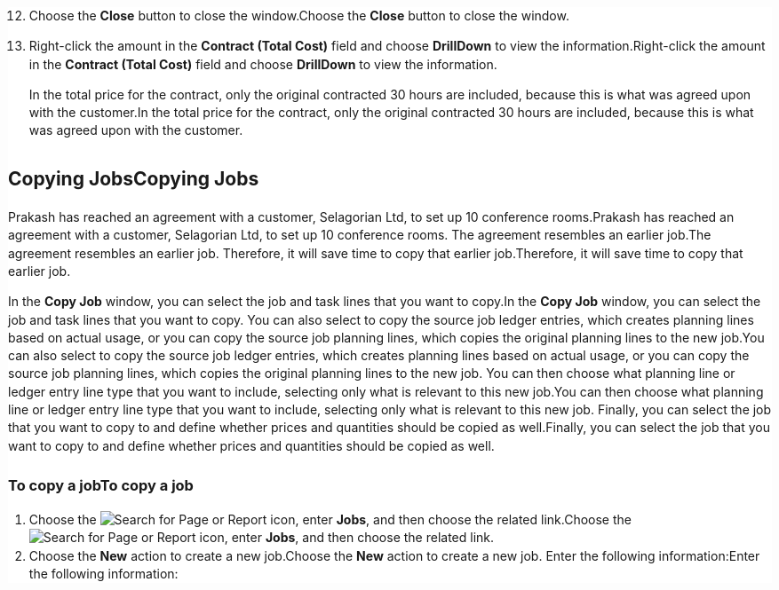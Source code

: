 12. <span data-ttu-id="0cfd5-405">Choose the **Close** button to close the window.</span><span class="sxs-lookup"><span data-stu-id="0cfd5-405">Choose the **Close** button to close the window.</span></span>  
13. <span data-ttu-id="0cfd5-406">Right-click the amount in the **Contract (Total Cost)** field and choose **DrillDown** to view the information.</span><span class="sxs-lookup"><span data-stu-id="0cfd5-406">Right-click the amount in the **Contract (Total Cost)** field and choose **DrillDown** to view the information.</span></span>  

     <span data-ttu-id="0cfd5-407">In the total price for the contract, only the original contracted 30 hours are included, because this is what was agreed upon with the customer.</span><span class="sxs-lookup"><span data-stu-id="0cfd5-407">In the total price for the contract, only the original contracted 30 hours are included, because this is what was agreed upon with the customer.</span></span>  

## <a name="copying-jobs"></a><span data-ttu-id="0cfd5-408">Copying Jobs</span><span class="sxs-lookup"><span data-stu-id="0cfd5-408">Copying Jobs</span></span>  
 <span data-ttu-id="0cfd5-409">Prakash has reached an agreement with a customer, Selagorian Ltd, to set up 10 conference rooms.</span><span class="sxs-lookup"><span data-stu-id="0cfd5-409">Prakash has reached an agreement with a customer, Selagorian Ltd, to set up 10 conference rooms.</span></span> <span data-ttu-id="0cfd5-410">The agreement resembles an earlier job.</span><span class="sxs-lookup"><span data-stu-id="0cfd5-410">The agreement resembles an earlier job.</span></span> <span data-ttu-id="0cfd5-411">Therefore, it will save time to copy that earlier job.</span><span class="sxs-lookup"><span data-stu-id="0cfd5-411">Therefore, it will save time to copy that earlier job.</span></span>  

 <span data-ttu-id="0cfd5-412">In the **Copy Job** window, you can select the job and task lines that you want to copy.</span><span class="sxs-lookup"><span data-stu-id="0cfd5-412">In the **Copy Job** window, you can select the job and task lines that you want to copy.</span></span> <span data-ttu-id="0cfd5-413">You can also select to copy the source job ledger entries, which creates planning lines based on actual usage, or you can copy the source job planning lines, which copies the original planning lines to the new job.</span><span class="sxs-lookup"><span data-stu-id="0cfd5-413">You can also select to copy the source job ledger entries, which creates planning lines based on actual usage, or you can copy the source job planning lines, which copies the original planning lines to the new job.</span></span> <span data-ttu-id="0cfd5-414">You can then choose what planning line or ledger entry line type that you want to include, selecting only what is relevant to this new job.</span><span class="sxs-lookup"><span data-stu-id="0cfd5-414">You can then choose what planning line or ledger entry line type that you want to include, selecting only what is relevant to this new job.</span></span> <span data-ttu-id="0cfd5-415">Finally, you can select the job that you want to copy to and define whether prices and quantities should be copied as well.</span><span class="sxs-lookup"><span data-stu-id="0cfd5-415">Finally, you can select the job that you want to copy to and define whether prices and quantities should be copied as well.</span></span>  

### <a name="to-copy-a-job"></a><span data-ttu-id="0cfd5-416">To copy a job</span><span class="sxs-lookup"><span data-stu-id="0cfd5-416">To copy a job</span></span>  

1.  <span data-ttu-id="0cfd5-417">Choose the ![Search for Page or Report](media/ui-search/search_small.png "Search for Page or Report icon") icon, enter **Jobs**, and then choose the related link.</span><span class="sxs-lookup"><span data-stu-id="0cfd5-417">Choose the ![Search for Page or Report](media/ui-search/search_small.png "Search for Page or Report icon") icon, enter **Jobs**, and then choose the related link.</span></span>  
2.  <span data-ttu-id="0cfd5-418">Choose the **New** action to create a new job.</span><span class="sxs-lookup"><span data-stu-id="0cfd5-418">Choose the **New** action to create a new job.</span></span> <span data-ttu-id="0cfd5-419">Enter the following information:</span><span class="sxs-lookup"><span data-stu-id="0cfd5-419">Enter the following information:</span></span>  
